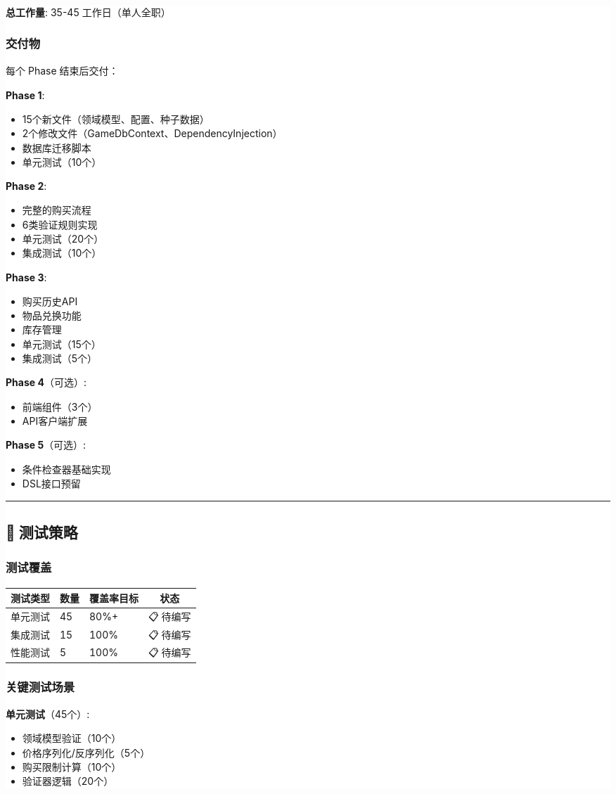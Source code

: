 **总工作量**: 35-45 工作日（单人全职）

### 交付物

每个 Phase 结束后交付：

**Phase 1**:
- 15个新文件（领域模型、配置、种子数据）
- 2个修改文件（GameDbContext、DependencyInjection）
- 数据库迁移脚本
- 单元测试（10个）

**Phase 2**:
- 完整的购买流程
- 6类验证规则实现
- 单元测试（20个）
- 集成测试（10个）

**Phase 3**:
- 购买历史API
- 物品兑换功能
- 库存管理
- 单元测试（15个）
- 集成测试（5个）

**Phase 4**（可选）:
- 前端组件（3个）
- API客户端扩展

**Phase 5**（可选）:
- 条件检查器基础实现
- DSL接口预留

---

## 🧪 测试策略

### 测试覆盖

| 测试类型 | 数量 | 覆盖率目标 | 状态 |
|---------|------|-----------|------|
| 单元测试 | 45 | 80%+ | 📋 待编写 |
| 集成测试 | 15 | 100% | 📋 待编写 |
| 性能测试 | 5 | 100% | 📋 待编写 |

### 关键测试场景

**单元测试**（45个）:
- 领域模型验证（10个）
- 价格序列化/反序列化（5个）
- 购买限制计算（10个）
- 验证器逻辑（20个）

